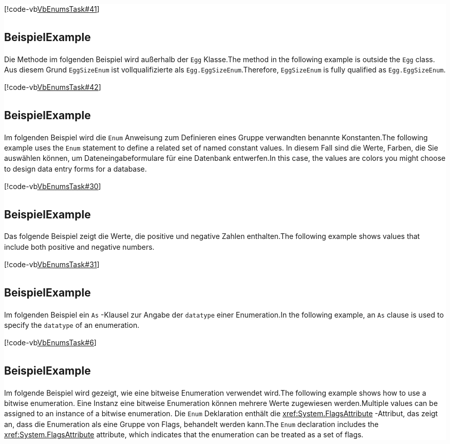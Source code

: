  [!code-vb[VbEnumsTask#41](../../../visual-basic/language-reference/statements/codesnippet/VisualBasic/enum-statement_1.vb)]  
  
## <a name="example"></a><span data-ttu-id="7a85b-201">Beispiel</span><span class="sxs-lookup"><span data-stu-id="7a85b-201">Example</span></span>  
 <span data-ttu-id="7a85b-202">Die Methode im folgenden Beispiel wird außerhalb der `Egg` Klasse.</span><span class="sxs-lookup"><span data-stu-id="7a85b-202">The method in the following example is outside the `Egg` class.</span></span> <span data-ttu-id="7a85b-203">Aus diesem Grund `EggSizeEnum` ist vollqualifizierte als `Egg.EggSizeEnum`.</span><span class="sxs-lookup"><span data-stu-id="7a85b-203">Therefore, `EggSizeEnum` is fully qualified as `Egg.EggSizeEnum`.</span></span>  
  
 [!code-vb[VbEnumsTask#42](../../../visual-basic/language-reference/statements/codesnippet/VisualBasic/enum-statement_2.vb)]  
  
## <a name="example"></a><span data-ttu-id="7a85b-204">Beispiel</span><span class="sxs-lookup"><span data-stu-id="7a85b-204">Example</span></span>  
 <span data-ttu-id="7a85b-205">Im folgenden Beispiel wird die `Enum` Anweisung zum Definieren eines Gruppe verwandten benannte Konstanten.</span><span class="sxs-lookup"><span data-stu-id="7a85b-205">The following example uses the `Enum` statement to define a related set of named constant values.</span></span> <span data-ttu-id="7a85b-206">In diesem Fall sind die Werte, Farben, die Sie auswählen können, um Dateneingabeformulare für eine Datenbank entwerfen.</span><span class="sxs-lookup"><span data-stu-id="7a85b-206">In this case, the values are colors you might choose to design data entry forms for a database.</span></span>  
  
 [!code-vb[VbEnumsTask#30](../../../visual-basic/language-reference/statements/codesnippet/VisualBasic/enum-statement_3.vb)]  
  
## <a name="example"></a><span data-ttu-id="7a85b-207">Beispiel</span><span class="sxs-lookup"><span data-stu-id="7a85b-207">Example</span></span>  
 <span data-ttu-id="7a85b-208">Das folgende Beispiel zeigt die Werte, die positive und negative Zahlen enthalten.</span><span class="sxs-lookup"><span data-stu-id="7a85b-208">The following example shows values that include both positive and negative numbers.</span></span>  
  
 [!code-vb[VbEnumsTask#31](../../../visual-basic/language-reference/statements/codesnippet/VisualBasic/enum-statement_4.vb)]  
  
## <a name="example"></a><span data-ttu-id="7a85b-209">Beispiel</span><span class="sxs-lookup"><span data-stu-id="7a85b-209">Example</span></span>  
 <span data-ttu-id="7a85b-210">Im folgenden Beispiel ein `As` -Klausel zur Angabe der `datatype` einer Enumeration.</span><span class="sxs-lookup"><span data-stu-id="7a85b-210">In the following example, an `As` clause is used to specify the `datatype` of an enumeration.</span></span>  
  
 [!code-vb[VbEnumsTask#6](../../../visual-basic/language-reference/statements/codesnippet/VisualBasic/enum-statement_5.vb)]  
  
## <a name="example"></a><span data-ttu-id="7a85b-211">Beispiel</span><span class="sxs-lookup"><span data-stu-id="7a85b-211">Example</span></span>  
 <span data-ttu-id="7a85b-212">Im folgende Beispiel wird gezeigt, wie eine bitweise Enumeration verwendet wird.</span><span class="sxs-lookup"><span data-stu-id="7a85b-212">The following example shows how to use a bitwise enumeration.</span></span> <span data-ttu-id="7a85b-213">Eine Instanz eine bitweise Enumeration können mehrere Werte zugewiesen werden.</span><span class="sxs-lookup"><span data-stu-id="7a85b-213">Multiple values can be assigned to an instance of a bitwise enumeration.</span></span> <span data-ttu-id="7a85b-214">Die `Enum` Deklaration enthält die <xref:System.FlagsAttribute> -Attribut, das zeigt an, dass die Enumeration als eine Gruppe von Flags, behandelt werden kann.</span><span class="sxs-lookup"><span data-stu-id="7a85b-214">The `Enum` declaration includes the <xref:System.FlagsAttribute> attribute, which indicates that the enumeration can be treated as a set of flags.</span></span>  
  